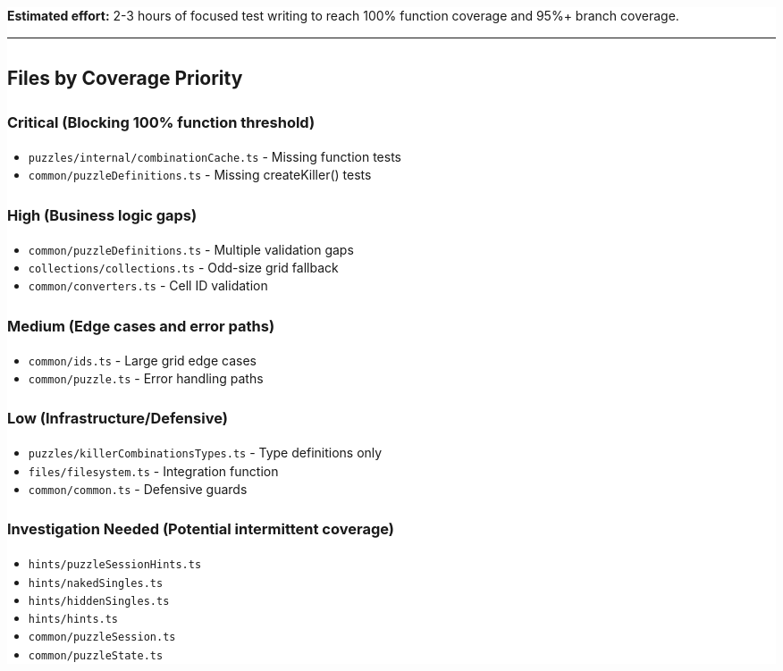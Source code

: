 **Estimated effort:** 2-3 hours of focused test writing to reach 100% function coverage and 95%+ branch coverage.

---

## Files by Coverage Priority

### Critical (Blocking 100% function threshold)
- `puzzles/internal/combinationCache.ts` - Missing function tests
- `common/puzzleDefinitions.ts` - Missing createKiller() tests

### High (Business logic gaps)
- `common/puzzleDefinitions.ts` - Multiple validation gaps
- `collections/collections.ts` - Odd-size grid fallback
- `common/converters.ts` - Cell ID validation

### Medium (Edge cases and error paths)
- `common/ids.ts` - Large grid edge cases
- `common/puzzle.ts` - Error handling paths

### Low (Infrastructure/Defensive)
- `puzzles/killerCombinationsTypes.ts` - Type definitions only
- `files/filesystem.ts` - Integration function
- `common/common.ts` - Defensive guards

### Investigation Needed (Potential intermittent coverage)
- `hints/puzzleSessionHints.ts`
- `hints/nakedSingles.ts`
- `hints/hiddenSingles.ts`
- `hints/hints.ts`
- `common/puzzleSession.ts`
- `common/puzzleState.ts`
